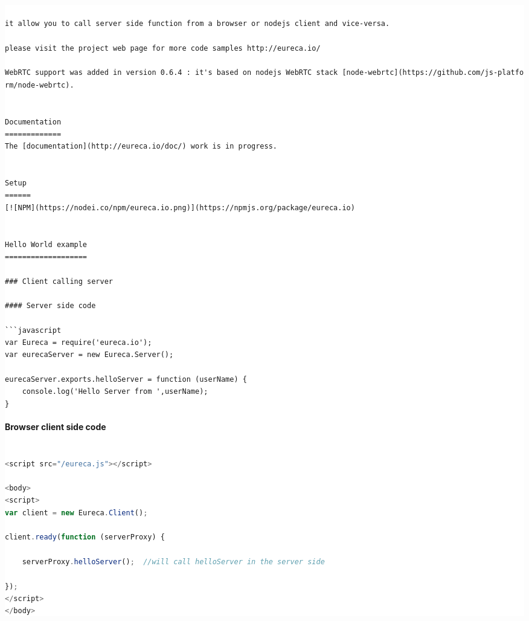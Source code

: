 ```

it allow you to call server side function from a browser or nodejs client and vice-versa.

please visit the project web page for more code samples http://eureca.io/

WebRTC support was added in version 0.6.4 : it's based on nodejs WebRTC stack [node-webrtc](https://github.com/js-platform/node-webrtc).


Documentation
=============
The [documentation](http://eureca.io/doc/) work is in progress.


Setup 
======
[![NPM](https://nodei.co/npm/eureca.io.png)](https://npmjs.org/package/eureca.io)


Hello World example
===================

### Client calling server

#### Server side code

```javascript
var Eureca = require('eureca.io');
var eurecaServer = new Eureca.Server();

eurecaServer.exports.helloServer = function (userName) {
	console.log('Hello Server from ',userName);
}
```

#### Browser client side code

```javascript

<script src="/eureca.js"></script>

<body>
<script>
var client = new Eureca.Client(); 

client.ready(function (serverProxy) {

	serverProxy.helloServer();  //will call helloServer in the server side
	
});
</script>
</body>
```
